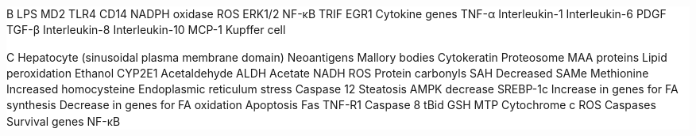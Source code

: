 B
LPS
MD2
TLR4
CD14
NADPH
oxidase
ROS
ERK1/2
NF-κB
TRIF
EGR1
Cytokine genes
TNF-α
Interleukin-1
Interleukin-6
PDGF
TGF-β
Interleukin-8
Interleukin-10
MCP-1
Kupffer cell

C
Hepatocyte (sinusoidal plasma membrane domain)
Neoantigens
Mallory bodies
Cytokeratin
Proteosome
MAA proteins
Lipid peroxidation
Ethanol
CYP2E1
Acetaldehyde
ALDH
Acetate
NADH
ROS
Protein carbonyls
SAH
Decreased SAMe
Methionine
Increased homocysteine
Endoplasmic reticulum stress
Caspase 12
Steatosis
AMPK decrease
SREBP-1c
Increase in genes for FA synthesis
Decrease in genes for FA oxidation
Apoptosis
Fas
TNF-R1
Caspase 8
tBid
GSH
MTP
Cytochrome c
ROS
Caspases
Survival genes
NF-κB
